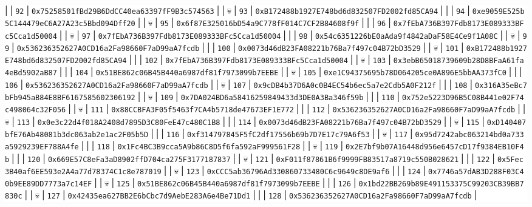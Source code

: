 |  | `92` | `0x75258501fBd29B6DdCC40ea63397fF9B3c574563` |
| 💀 | `93` | `0xB172488b1927E748bd6d832507FD2002fd85CA94` |
|  | `94` | `0xe9059E525b5C144479eC6A27A23c5Bbd094Dff20` |
| 💀 | `95` | `0x6f87E325016bD54a9C778fF014C7CF2B84608f9f` |
|  | `96` | `0x7fEbA736B397Fdb8173E089333BFc5Cca1d50004` |
| 💀 | `97` | `0x7fEbA736B397Fdb8173E089333BFc5Cca1d50004` |
|  | `98` | `0x54c6351226bE0aAda9f4842aDaF58E4Ce9f1A08C` |
| 💀 | `99` | `0x536236352627A0CD16a2Fa98660F7aD99aA7fcdb` |
|  | `100` | `0x0073d46dB23FA08221b76Ba7f497c04B72bD3529` |
| 💀 | `101` | `0xB172488b1927E748bd6d832507FD2002fd85CA94` |
|  | `102` | `0x7fEbA736B397Fdb8173E089333BFc5Cca1d50004` |
| 💀 | `103` | `0x3ebB65018739609b28D8BFaA61fa4eBd5902aB87` |
|  | `104` | `0x51BE862c06B45B440a6987df81f7973099b7EEBE` |
| 💀 | `105` | `0xe1C94375695b78D064205ce0A896E5bbAA373fC0` |
|  | `106` | `0x536236352627A0CD16a2Fa98660F7aD99aA7fcdb` |
| 💀 | `107` | `0x9cDB4b37D6A0c0B4EC54b6ec5a7e2Cdb5A0F212f` |
|  | `108` | `0x316A35eBc7bFb945aB84E8BF6167585602306192` |
| 💀 | `109` | `0x7DA024BD6a58416259849433d3DE0A3Ba346f59b` |
|  | `110` | `0x752e5223D96B5C08B441e02F74c498064c32F056` |
| 💀 | `111` | `0x88CCBFA3F05f5463f7CA4b5718de47673EF1E772` |
|  | `112` | `0x536236352627A0CD16a2Fa98660F7aD99aA7fcdb` |
| 💀 | `113` | `0x0e3c22d4f018A2408d7895D3C80FeE47c480C1B8` |
|  | `114` | `0x0073d46dB23FA08221b76Ba7f497c04B72bD3529` |
| 💀 | `115` | `0xD140407bfE76Ab48081b3dc063ab2e1ac2F05b5D` |
|  | `116` | `0xf314797845F5fC2df17556b69b7D7E17c79A6f53` |
| 💀 | `117` | `0x95d7242abc063214bd0a733a5929239EF788A4fe` |
|  | `118` | `0x1Fc4BC3B9cca5A9b86C8D5f6fa592aF999561F28` |
| 💀 | `119` | `0x2E7bf9b07A16448d956e6457cD17f9384EB10F4b` |
|  | `120` | `0x669E57C8eFa3aD8902ffD704ca275F3177187837` |
| 💀 | `121` | `0xF011f87861B6f9999FB83517a8719c550B028621` |
|  | `122` | `0x5Fec3B40af6EE593e2A4a77d78374C1c8e787019` |
| 💀 | `123` | `0xCCC5ab36796Ad330860733480C6c9649c8DE9af6` |
|  | `124` | `0x7746a57dAB3D288F03C40b9EE89DD7773a7c14EF` |
| 💀 | `125` | `0x51BE862c06B45B440a6987df81f7973099b7EEBE` |
|  | `126` | `0x1bd22BB269b89E491153375C99203CB39BB7830c` |
| 💀 | `127` | `0x42435ea627BB2E6bCbc7d9AebE283A6e4Be71Dd1` |
|  | `128` | `0x536236352627A0CD16a2Fa98660F7aD99aA7fcdb` |